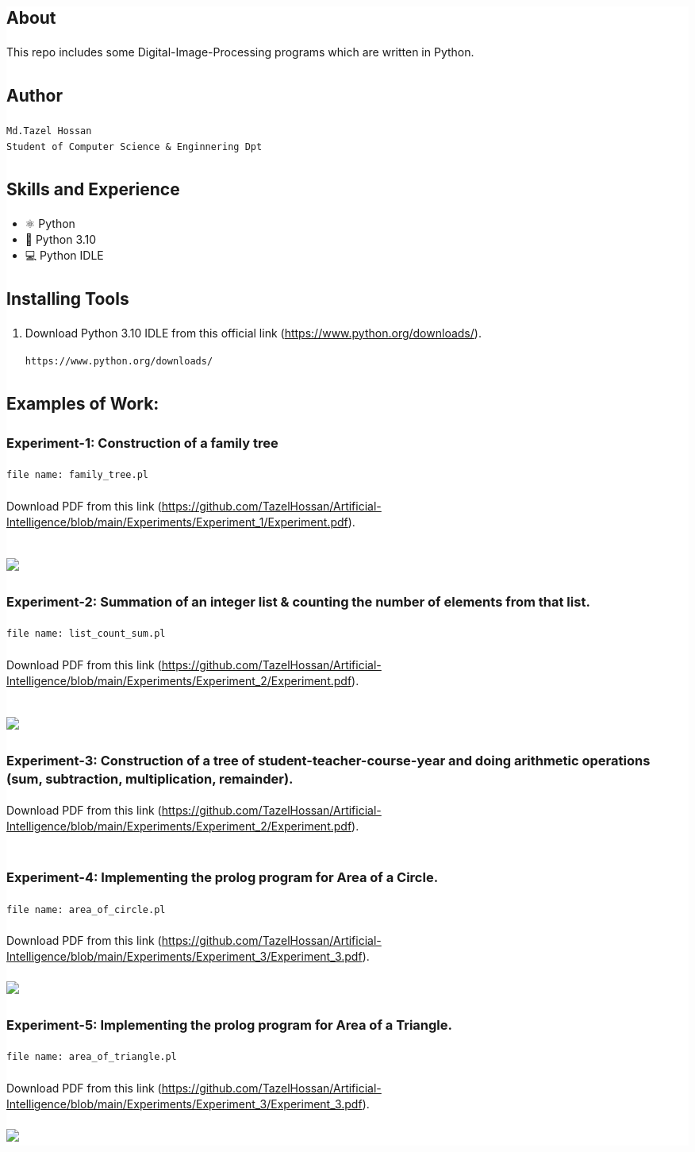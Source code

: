 ## About
This repo includes some Digital-Image-Processing programs which are written in Python.

## Author
`Md.Tazel Hossan`\
`Student of Computer Science & Enginnering Dpt`

## Skills and Experience
* ⚛ Python
* 📱 Python 3.10
* 💻 Python IDLE

Installing Tools
----------------
	
1. Download Python 3.10 IDLE from this official link (https://www.python.org/downloads/).<br>

	```https://www.python.org/downloads/```


## Examples of Work:
### Experiment-1: Construction of a family tree <br>
```file name: family_tree.pl``` <br> <br>
Download PDF from this link (https://github.com/TazelHossan/Artificial-Intelligence/blob/main/Experiments/Experiment_1/Experiment.pdf).<br> <br>

<img src="https://github.com/TazelHossan/Artificial-Intelligence/blob/main/Experiments/Experiment_1/output/Experiment_1.png" width="512" >

### Experiment-2: Summation of an integer list & counting the number of elements from that list. <br>

```file name: list_count_sum.pl``` <br> <br>
Download PDF from this link (https://github.com/TazelHossan/Artificial-Intelligence/blob/main/Experiments/Experiment_2/Experiment.pdf).<br> <br>

<img src="https://github.com/TazelHossan/Artificial-Intelligence/blob/main/Experiments/Experiment_1/output/Experiment_2.png" width="512" >

### Experiment-3: Construction of a tree of student-teacher-course-year and doing arithmetic operations (sum, subtraction, multiplication, remainder). <br>

Download PDF from this link (https://github.com/TazelHossan/Artificial-Intelligence/blob/main/Experiments/Experiment_2/Experiment.pdf).<br> <br>



### Experiment-4: Implementing the prolog program for Area of a Circle.<br>
```file name: area_of_circle.pl``` <br> <br>
Download PDF from this link (https://github.com/TazelHossan/Artificial-Intelligence/blob/main/Experiments/Experiment_3/Experiment_3.pdf).<br> <br>
<img src="https://github.com/TazelHossan/Artificial-Intelligence/blob/main/Experiments/Experiment_3/Output/area_of_circle.png" width="512" >



### Experiment-5: Implementing the prolog program for Area of a Triangle.<br>
```file name: area_of_triangle.pl``` <br> <br>
Download PDF from this link (https://github.com/TazelHossan/Artificial-Intelligence/blob/main/Experiments/Experiment_3/Experiment_3.pdf).<br> <br>
<img src="https://github.com/TazelHossan/Artificial-Intelligence/blob/main/Experiments/Experiment_3/Output/area_of_triangle.png" width="512" >
```